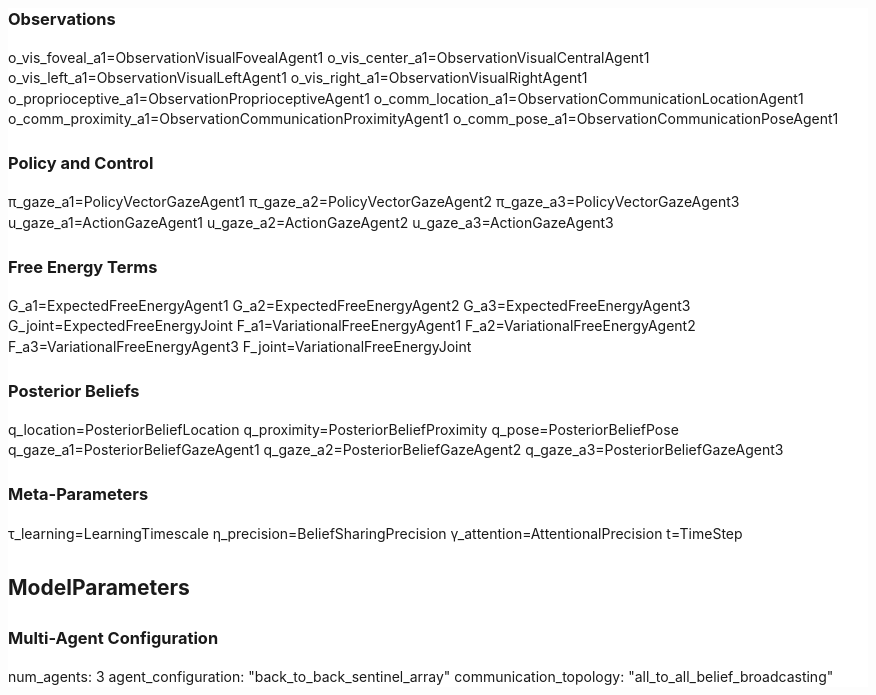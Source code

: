 ### Observations
o_vis_foveal_a1=ObservationVisualFovealAgent1
o_vis_center_a1=ObservationVisualCentralAgent1
o_vis_left_a1=ObservationVisualLeftAgent1
o_vis_right_a1=ObservationVisualRightAgent1
o_proprioceptive_a1=ObservationProprioceptiveAgent1
o_comm_location_a1=ObservationCommunicationLocationAgent1
o_comm_proximity_a1=ObservationCommunicationProximityAgent1
o_comm_pose_a1=ObservationCommunicationPoseAgent1

### Policy and Control
π_gaze_a1=PolicyVectorGazeAgent1
π_gaze_a2=PolicyVectorGazeAgent2
π_gaze_a3=PolicyVectorGazeAgent3
u_gaze_a1=ActionGazeAgent1
u_gaze_a2=ActionGazeAgent2
u_gaze_a3=ActionGazeAgent3

### Free Energy Terms
G_a1=ExpectedFreeEnergyAgent1
G_a2=ExpectedFreeEnergyAgent2
G_a3=ExpectedFreeEnergyAgent3
G_joint=ExpectedFreeEnergyJoint
F_a1=VariationalFreeEnergyAgent1
F_a2=VariationalFreeEnergyAgent2
F_a3=VariationalFreeEnergyAgent3
F_joint=VariationalFreeEnergyJoint

### Posterior Beliefs
q_location=PosteriorBeliefLocation
q_proximity=PosteriorBeliefProximity
q_pose=PosteriorBeliefPose
q_gaze_a1=PosteriorBeliefGazeAgent1
q_gaze_a2=PosteriorBeliefGazeAgent2
q_gaze_a3=PosteriorBeliefGazeAgent3

### Meta-Parameters
τ_learning=LearningTimescale
η_precision=BeliefSharingPrecision
γ_attention=AttentionalPrecision
t=TimeStep

## ModelParameters
### Multi-Agent Configuration
num_agents: 3
agent_configuration: "back_to_back_sentinel_array"
communication_topology: "all_to_all_belief_broadcasting"
